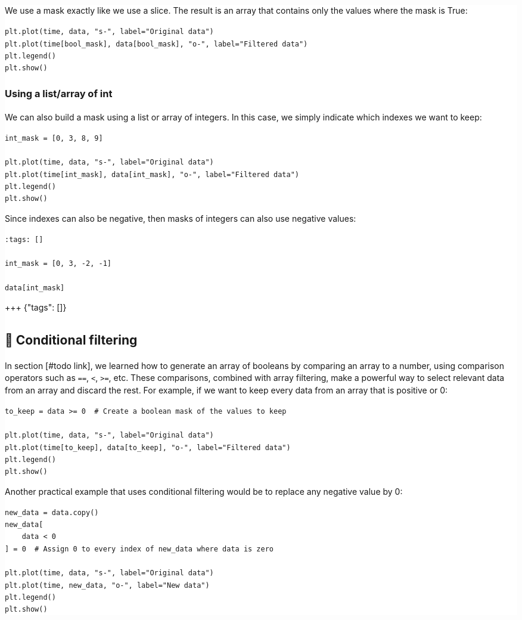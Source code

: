 We use a mask exactly like we use a slice. The result is an array that contains only the values where the mask is True:

```{code-cell} ipython3
plt.plot(time, data, "s-", label="Original data")
plt.plot(time[bool_mask], data[bool_mask], "o-", label="Filtered data")
plt.legend()
plt.show()
```

### Using a list/array of int

We can also build a mask using a list or array of integers. In this case, we simply indicate which indexes we want to keep:

```{code-cell} ipython3
int_mask = [0, 3, 8, 9]

plt.plot(time, data, "s-", label="Original data")
plt.plot(time[int_mask], data[int_mask], "o-", label="Filtered data")
plt.legend()
plt.show()
```

Since indexes can also be negative, then masks of integers can also use negative values:

```{code-cell} ipython3
:tags: []

int_mask = [0, 3, -2, -1]

data[int_mask]
```

+++ {"tags": []}

## 📄 Conditional filtering

In section [#todo link], we learned how to generate an array of booleans by comparing an array to a number, using comparison operators such as `==`, `<`, `>=`, etc. These comparisons, combined with array filtering, make a powerful way to select relevant data from an array and discard the rest. For example, if we want to keep every data from an array that is positive or 0:

```{code-cell} ipython3
to_keep = data >= 0  # Create a boolean mask of the values to keep

plt.plot(time, data, "s-", label="Original data")
plt.plot(time[to_keep], data[to_keep], "o-", label="Filtered data")
plt.legend()
plt.show()
```

Another practical example that uses conditional filtering would be to replace any negative value by 0:

```{code-cell} ipython3
new_data = data.copy()
new_data[
    data < 0
] = 0  # Assign 0 to every index of new_data where data is zero

plt.plot(time, data, "s-", label="Original data")
plt.plot(time, new_data, "o-", label="New data")
plt.legend()
plt.show()
```
